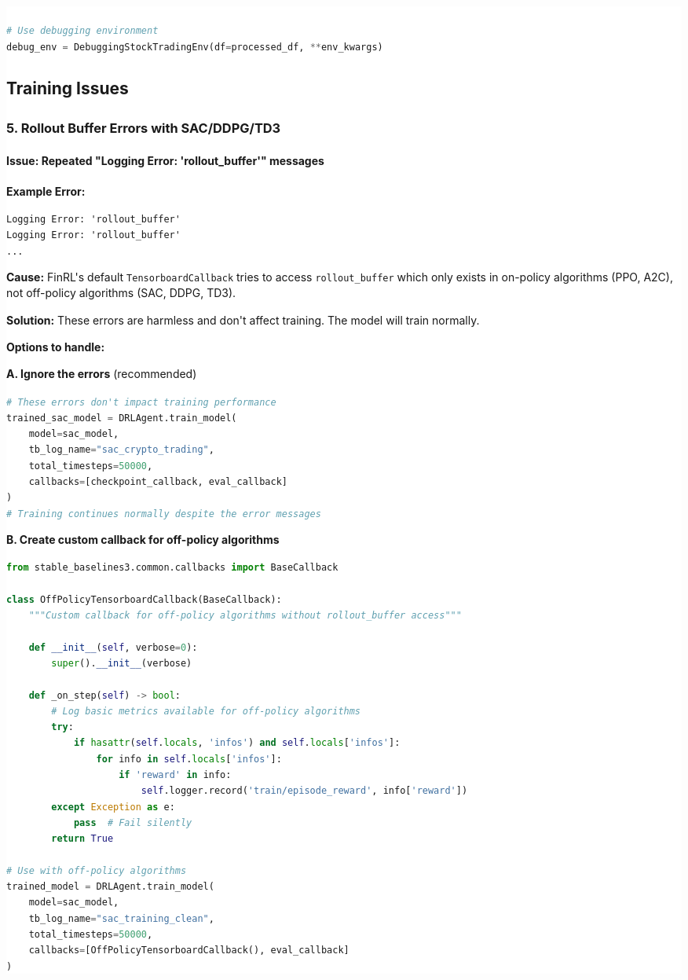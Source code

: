 ```python

# Use debugging environment
debug_env = DebuggingStockTradingEnv(df=processed_df, **env_kwargs)
```

## Training Issues

### 5. Rollout Buffer Errors with SAC/DDPG/TD3

#### Issue: Repeated "Logging Error: 'rollout_buffer'" messages

**Example Error:**
```
Logging Error: 'rollout_buffer'
Logging Error: 'rollout_buffer'
...
```

**Cause:** FinRL's default `TensorboardCallback` tries to access `rollout_buffer` which only exists in on-policy algorithms (PPO, A2C), not off-policy algorithms (SAC, DDPG, TD3).

**Solution:** These errors are harmless and don't affect training. The model will train normally.

**Options to handle:**

**A. Ignore the errors** (recommended)
```python
# These errors don't impact training performance
trained_sac_model = DRLAgent.train_model(
    model=sac_model,
    tb_log_name="sac_crypto_trading",
    total_timesteps=50000,
    callbacks=[checkpoint_callback, eval_callback]
)
# Training continues normally despite the error messages
```

**B. Create custom callback for off-policy algorithms**
```python
from stable_baselines3.common.callbacks import BaseCallback

class OffPolicyTensorboardCallback(BaseCallback):
    """Custom callback for off-policy algorithms without rollout_buffer access"""
    
    def __init__(self, verbose=0):
        super().__init__(verbose)

    def _on_step(self) -> bool:
        # Log basic metrics available for off-policy algorithms
        try:
            if hasattr(self.locals, 'infos') and self.locals['infos']:
                for info in self.locals['infos']:
                    if 'reward' in info:
                        self.logger.record('train/episode_reward', info['reward'])
        except Exception as e:
            pass  # Fail silently
        return True

# Use with off-policy algorithms
trained_model = DRLAgent.train_model(
    model=sac_model,
    tb_log_name="sac_training_clean",
    total_timesteps=50000,
    callbacks=[OffPolicyTensorboardCallback(), eval_callback]
)
```